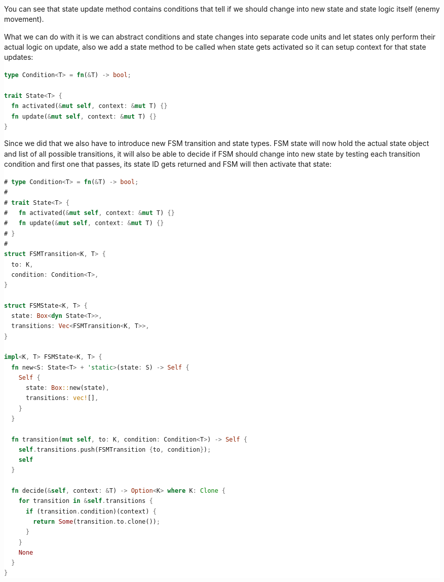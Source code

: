 You can see that state update method contains conditions that tell if we should
change into new state and state logic itself (enemy movement).

What we can do with it is we can abstract conditions and state changes into
separate code units and let states only perform their actual logic on update,
also we add a state method to be called when state gets activated so it can setup
context for that state updates:

```rust
type Condition<T> = fn(&T) -> bool;

trait State<T> {
  fn activated(&mut self, context: &mut T) {}
  fn update(&mut self, context: &mut T) {}
}
```

Since we did that we also have to introduce new FSM transition and state types.
FSM state will now hold the actual state object and list of all possible
transitions, it will also be able to decide if FSM should change into new state
by testing each transition condition and first one that passes, its state ID gets
returned and FSM will then activate that state:

```rust
# type Condition<T> = fn(&T) -> bool;
#
# trait State<T> {
#   fn activated(&mut self, context: &mut T) {}
#   fn update(&mut self, context: &mut T) {}
# }
#
struct FSMTransition<K, T> {
  to: K,
  condition: Condition<T>,
}

struct FSMState<K, T> {
  state: Box<dyn State<T>>,
  transitions: Vec<FSMTransition<K, T>>,
}

impl<K, T> FSMState<K, T> {
  fn new<S: State<T> + 'static>(state: S) -> Self {
    Self {
      state: Box::new(state),
      transitions: vec![],
    }
  }

  fn transition(mut self, to: K, condition: Condition<T>) -> Self {
    self.transitions.push(FSMTransition {to, condition});
    self
  }

  fn decide(&self, context: &T) -> Option<K> where K: Clone {
    for transition in &self.transitions {
      if (transition.condition)(context) {
        return Some(transition.to.clone());
      }
    }
    None
  }
}
```
